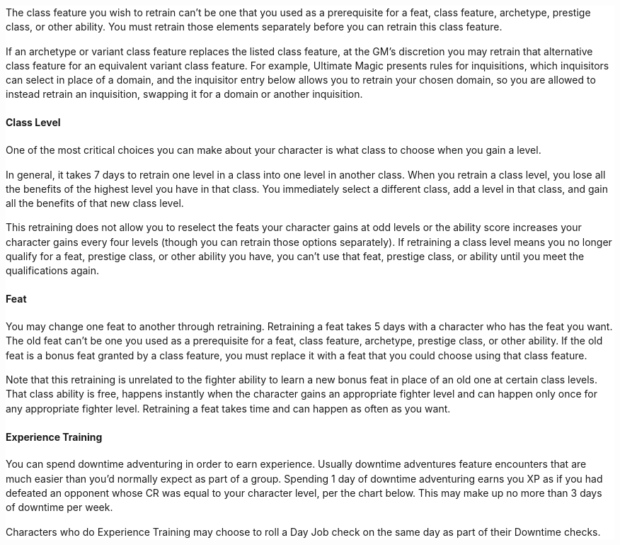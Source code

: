   

The class feature you wish to retrain can’t be one that you used as a prerequisite for a feat, class feature, archetype, prestige class, or other ability. You must retrain those elements separately before you can retrain this class feature.

  

If an archetype or variant class feature replaces the listed class feature, at the GM’s discretion you may retrain that alternative class feature for an equivalent variant class feature. For example, Ultimate Magic presents rules for inquisitions, which inquisitors can select in place of a domain, and the inquisitor entry below allows you to retrain your chosen domain, so you are allowed to instead retrain an inquisition, swapping it for a domain or another inquisition.

#### Class Level

One of the most critical choices you can make about your character is what class to choose when you gain a level.

  

In general, it takes 7 days to retrain one level in a class into one level in another class. When you retrain a class level, you lose all the benefits of the highest level you have in that class. You immediately select a different class, add a level in that class, and gain all the benefits of that new class level.

  

This retraining does not allow you to reselect the feats your character gains at odd levels or the ability score increases your character gains every four levels (though you can retrain those options separately). If retraining a class level means you no longer qualify for a feat, prestige class, or other ability you have, you can’t use that feat, prestige class, or ability until you meet the qualifications again.

#### Feat

You may change one feat to another through retraining. Retraining a feat takes 5 days with a character who has the feat you want. The old feat can’t be one you used as a prerequisite for a feat, class feature, archetype, prestige class, or other ability. If the old feat is a bonus feat granted by a class feature, you must replace it with a feat that you could choose using that class feature.

  

Note that this retraining is unrelated to the fighter ability to learn a new bonus feat in place of an old one at certain class levels. That class ability is free, happens instantly when the character gains an appropriate fighter level and can happen only once for any appropriate fighter level. Retraining a feat takes time and can happen as often as you want.

#### Experience Training

You can spend downtime adventuring in order to earn experience. Usually downtime adventures feature encounters that are much easier than you’d normally expect as part of a group. Spending 1 day of downtime adventuring earns you XP as if you had defeated an opponent whose CR was equal to your character level, per the chart below. This may make up no more than 3 days of downtime per week.

  

Characters who do Experience Training may choose to roll a Day Job check on the same day as part of their Downtime checks.

  
